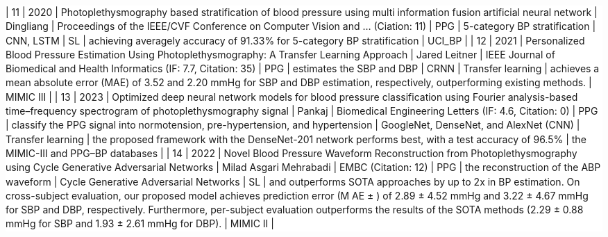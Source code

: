 | 11 | 2020 |                             Photoplethysmography based stratification of blood pressure using multi information fusion artificial neural network                             |          Dingliang          |                              Proceedings of the IEEE/CVF Conference on Computer Vision and …                     (Ciation: 11)                             |                PPG               |                                                            5-category BP stratification                                                           |                        CNN, LSTM                        |           SL           |                                                                                                                                                      achieving averagely accuracy of 91.33% for 5-category BP stratification                                                                                                                                                      |                                                                                                                           UCI_BP                                                                                                                          |
| 12 | 2021 |                                        Personalized Blood Pressure Estimation Using Photoplethysmography: A Transfer Learning Approach                                       |        Jared Leitner        |                                         IEEE Journal of Biomedical and Health Informatics  (IF: 7.7, Citation: 35)                                         |                PPG               |                                                             estimates the SBP and DBP                                                             |                           CRNN                          |    Transfer learning   |                                                                                                                        achieves a mean absolute error (MAE) of 3.52 and 2.20 mmHg for SBP and DBP estimation, respectively, outperforming existing methods.                                                                                                                       |                                                                                                                         MIMIC III                                                                                                                         |
| 13 | 2023 |         Optimized deep neural network models for blood pressure classification using Fourier analysis-based time–frequency spectrogram of photoplethysmography signal        |            Pankaj           |                                           Biomedical Engineering Letters                  (IF: 4.6, Citation: 0)                                           |                PPG               |                                   classify the PPG signal into normotension, pre-hypertension, and hypertension                                   |          GoogleNet, DenseNet, and AlexNet (CNN)         |    Transfer learning   |                                                                                                                                         the proposed framework with the DenseNet-201 network performs best, with a test accuracy of 96.5%                                                                                                                                         |                                                                                                             the MIMIC-III and PPG–BP databases                                                                                                            |
| 14 | 2022 |                              Novel Blood Pressure Waveform Reconstruction from Photoplethysmography using Cycle Generative Adversarial Networks                              |    Milad Asgari Mehrabadi   |                                              EMBC                                               (Citation: 12)                                             |                PPG               |                                                       the reconstruction of the ABP waveform                                                      |          Cycle Generative Adversarial Networks          |           SL           |         and outperforms SOTA approaches by up to 2x in BP estimation. On cross-subject evaluation, our proposed model achieves prediction error (M AE ± ) of 2.89 ± 4.52 mmHg and 3.22 ± 4.67 mmHg for SBP and DBP, respectively. Furthermore, per-subject evaluation outperforms the results of the SOTA methods (2.29 ± 0.88 mmHg for SBP and 1.93 ± 2.61 mmHg for DBP).        |                                                                                                                          MIMIC II                                                                                                                         |